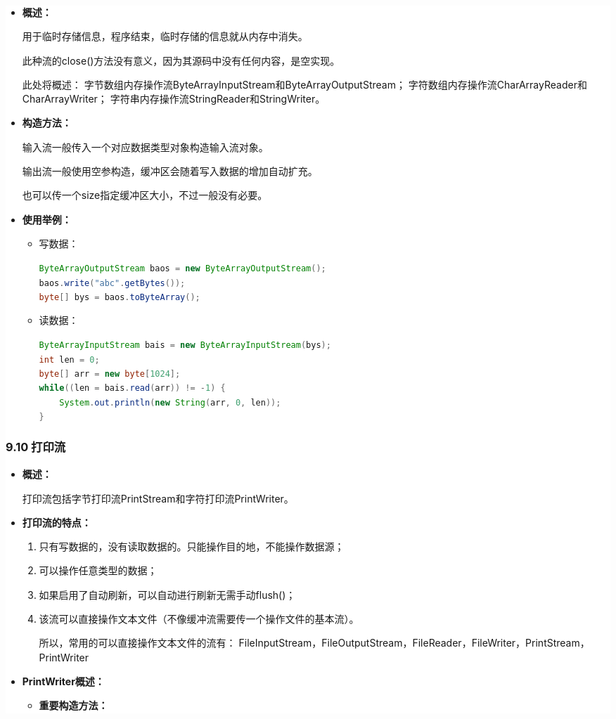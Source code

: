 - **概述：**

  用于临时存储信息，程序结束，临时存储的信息就从内存中消失。

  此种流的close()方法没有意义，因为其源码中没有任何内容，是空实现。

  此处将概述：
  ​	字节数组内存操作流ByteArrayInputStream和ByteArrayOutputStream；
  ​	字符数组内存操作流CharArrayReader和CharArrayWriter；
  ​	字符串内存操作流StringReader和StringWriter。

- **构造方法：**

  输入流一般传入一个对应数据类型对象构造输入流对象。

  输出流一般使用空参构造，缓冲区会随着写入数据的增加自动扩充。

  也可以传一个size指定缓冲区大小，不过一般没有必要。

- **使用举例：**

  - 写数据：

    ```java
    ByteArrayOutputStream baos = new ByteArrayOutputStream();
    baos.write("abc".getBytes());
    byte[] bys = baos.toByteArray();
    ```

  - 读数据：

    ```java
    ByteArrayInputStream bais = new ByteArrayInputStream(bys);
    int len = 0;
    byte[] arr = new byte[1024];
    while((len = bais.read(arr)) != -1) {
        System.out.println(new String(arr, 0, len));
    }
    ```

### 9.10 打印流

- **概述：**

  打印流包括字节打印流PrintStream和字符打印流PrintWriter。

- **打印流的特点：**

  1. 只有写数据的，没有读取数据的。只能操作目的地，不能操作数据源；
  2. 可以操作任意类型的数据；
  3. 如果启用了自动刷新，可以自动进行刷新无需手动flush()；
  4. 该流可以直接操作文本文件（不像缓冲流需要传一个操作文件的基本流）。

      所以，常用的可以直接操作文本文件的流有：
      FileInputStream，FileOutputStream，FileReader，FileWriter，PrintStream，PrintWriter

- **PrintWriter概述：**

  - **重要构造方法：**
